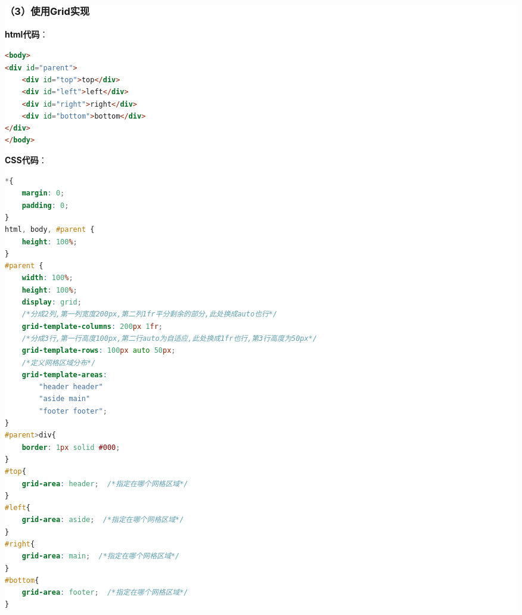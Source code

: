 ### （3）使用Grid实现

**html代码**：
```html
<body>
<div id="parent">
    <div id="top">top</div>
    <div id="left">left</div>
    <div id="right">right</div>
    <div id="bottom">bottom</div>
</div>
</body>
```
**CSS代码**：
```css
*{
    margin: 0;
    padding: 0;
}
html, body, #parent {
    height: 100%;
}
#parent {
    width: 100%;
    height: 100%;
    display: grid;
    /*分成2列,第一列宽度200px,第二列1fr平分剩余的部分,此处换成auto也行*/
    grid-template-columns: 200px 1fr;  
    /*分成3行,第一行高度100px,第二行auto为自适应,此处换成1fr也行,第3行高度为50px*/
    grid-template-rows: 100px auto 50px; 
    /*定义网格区域分布*/
    grid-template-areas:
        "header header"
        "aside main"
        "footer footer";
}
#parent>div{
    border: 1px solid #000;
}
#top{
    grid-area: header;  /*指定在哪个网格区域*/
}
#left{
    grid-area: aside;  /*指定在哪个网格区域*/
}
#right{
    grid-area: main;  /*指定在哪个网格区域*/
}
#bottom{
    grid-area: footer;  /*指定在哪个网格区域*/
}

```


